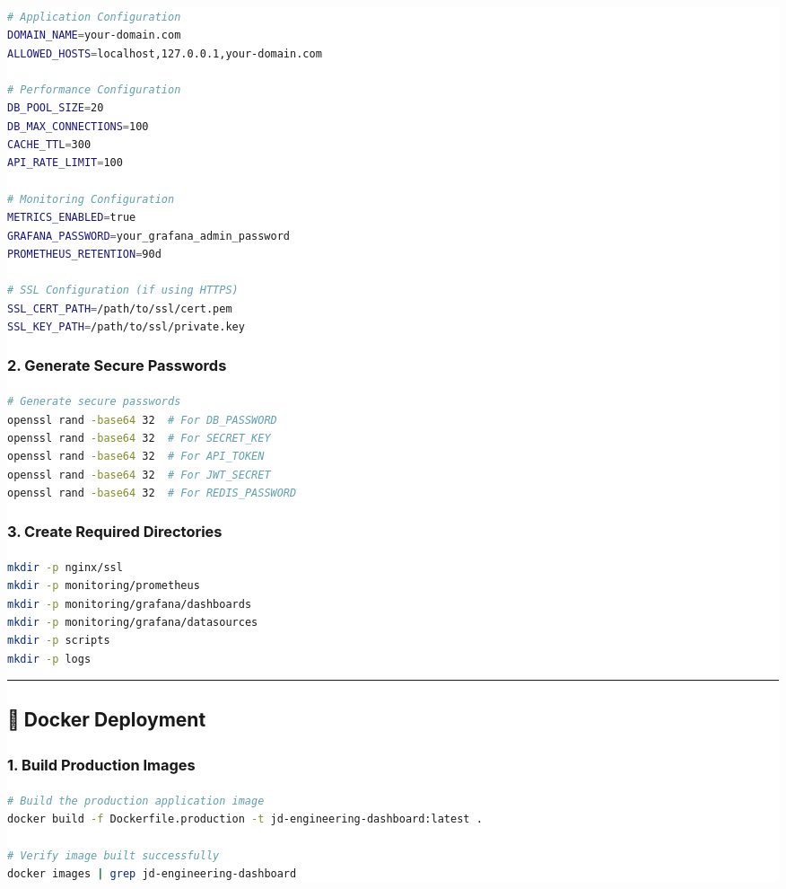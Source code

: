 ```bash
# Application Configuration
DOMAIN_NAME=your-domain.com
ALLOWED_HOSTS=localhost,127.0.0.1,your-domain.com

# Performance Configuration
DB_POOL_SIZE=20
DB_MAX_CONNECTIONS=100
CACHE_TTL=300
API_RATE_LIMIT=100

# Monitoring Configuration
METRICS_ENABLED=true
GRAFANA_PASSWORD=your_grafana_admin_password
PROMETHEUS_RETENTION=90d

# SSL Configuration (if using HTTPS)
SSL_CERT_PATH=/path/to/ssl/cert.pem
SSL_KEY_PATH=/path/to/ssl/private.key
```

### 2. Generate Secure Passwords

```bash
# Generate secure passwords
openssl rand -base64 32  # For DB_PASSWORD
openssl rand -base64 32  # For SECRET_KEY
openssl rand -base64 32  # For API_TOKEN
openssl rand -base64 32  # For JWT_SECRET
openssl rand -base64 32  # For REDIS_PASSWORD
```

### 3. Create Required Directories

```bash
mkdir -p nginx/ssl
mkdir -p monitoring/prometheus
mkdir -p monitoring/grafana/dashboards
mkdir -p monitoring/grafana/datasources
mkdir -p scripts
mkdir -p logs
```

---

## 🐳 Docker Deployment

### 1. Build Production Images

```bash
# Build the production application image
docker build -f Dockerfile.production -t jd-engineering-dashboard:latest .

# Verify image built successfully
docker images | grep jd-engineering-dashboard
```
